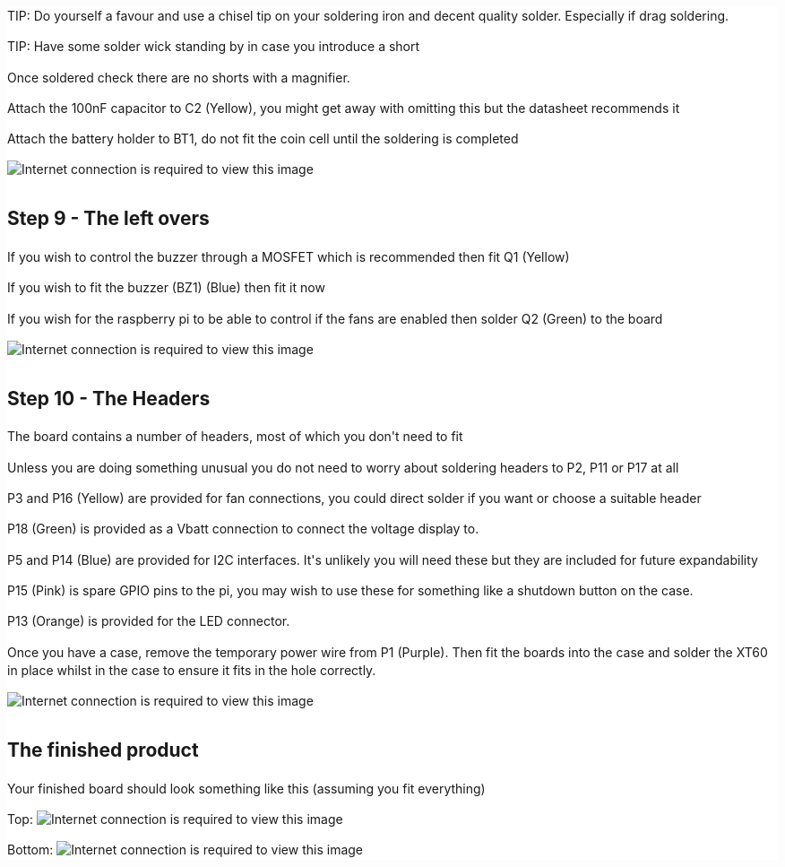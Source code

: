TIP: Do yourself a favour and use a chisel tip on your soldering iron and decent quality solder. Especially if drag soldering.

TIP: Have some solder wick standing by in case you introduce a short

Once soldered check there are no shorts with a magnifier.

Attach the 100nF capacitor to C2 (Yellow), you might get away with omitting this but the datasheet recommends it

Attach the battery holder to BT1, do not fit the coin cell until the soldering is completed

![Internet connection is required to view this image](https://github.com/RotorHazard/rhfiles/raw/main/6_Node_BPill/PCBBuildPics/RH6_Node_PCB_Step8.png)

## Step 9 - The left overs
If you wish to control the buzzer through a MOSFET which is recommended then fit Q1 (Yellow)

If you wish to fit the buzzer (BZ1) (Blue) then fit it now

If you wish for the raspberry pi to be able to control if the fans are enabled then solder Q2 (Green) to the board

![Internet connection is required to view this image](https://github.com/RotorHazard/rhfiles/raw/main/6_Node_BPill/PCBBuildPics/RH6_Node_PCB_Step9.png)

## Step 10 - The Headers
The board contains a number of headers, most of which you don't need to fit

Unless you are doing something unusual you do not need to worry about soldering headers to P2, P11 or P17 at all

P3 and P16 (Yellow) are provided for fan connections, you could direct solder if you want or choose a suitable header

P18 (Green) is provided as a Vbatt connection to connect the voltage display to.

P5 and P14 (Blue) are provided for I2C interfaces. It's unlikely you will need these but they are included for future expandability

P15 (Pink) is spare GPIO pins to the pi, you may wish to use these for something like a shutdown button on the case.

P13 (Orange) is provided for the LED connector. 

Once you have a case, remove the temporary power wire from P1 (Purple). Then fit the boards into the case and solder the XT60 in place whilst in the case to ensure it fits in the hole correctly.

![Internet connection is required to view this image](https://github.com/RotorHazard/rhfiles/raw/main/6_Node_BPill/PCBBuildPics/RH6_Node_PCB_Step10.png)

## The finished product
Your finished board should look something like this (assuming you fit everything)

Top:
![Internet connection is required to view this image](https://github.com/RotorHazard/rhfiles/raw/main/6_Node_BPill/PCBBuildPics/6_Node_STM32_PCB_Top.jpg)

Bottom:
![Internet connection is required to view this image](https://github.com/RotorHazard/rhfiles/raw/main/6_Node_BPill/PCBBuildPics/6_Node_STM32_PCB_Bottom.jpg)